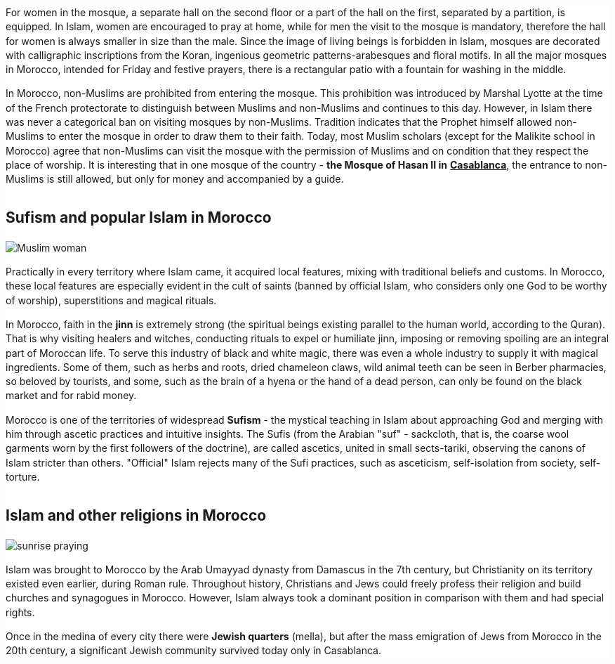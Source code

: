 For women in the mosque, a separate hall on the second floor or a part of the hall on the first, separated by a partition, is equipped. In Islam, women are encouraged to pray at home, while for men the visit to the mosque is mandatory, therefore the hall for women is always smaller in size than the male. Since the image of living beings is forbidden in Islam, mosques are decorated with calligraphic inscriptions from the Koran, ingenious geometric patterns-arabesques and floral motifs. In all the major mosques in Morocco, intended for Friday and festive prayers, there is a rectangular patio with a fountain for washing in the middle.

In Morocco, non-Muslims are prohibited from entering the mosque. This prohibition was introduced by Marshal Lyotte at the time of the French protectorate to distinguish between Muslims and non-Muslims and continues to this day. However, in Islam there was never a categorical ban on visiting mosques by non-Muslims. Tradition indicates that the Prophet himself allowed non-Muslims to enter the mosque in order to draw them to their faith. Today, most Muslim scholars (except for the Malikite school in Morocco) agree that non-Muslims can visit the mosque with the permission of Muslims and on condition that they respect the place of worship. It is interesting that in one mosque of the country - **the Mosque of Hasan II in** [**Casablanca**](/en/destinations/casablanca/ "Casablanca"), the entrance to non-Muslims is still allowed, but only for money and accompanied by a guide.

## **Sufism and popular Islam in Morocco**

![Muslim woman](/uploads/beautiful-woman-headscarf-arabic-veiled-islam-eyebrows-eyes-female.jpg "Muslim woman")

Practically in every territory where Islam came, it acquired local features, mixing with traditional beliefs and customs. In Morocco, these local features are especially evident in the cult of saints (banned by official Islam, who considers only one God to be worthy of worship), superstitions and magical rituals.

In Morocco, faith in the **jinn** is extremely strong (the spiritual beings existing parallel to the human world, according to the Quran). That is why visiting healers and witches, conducting rituals to expel or humiliate jinn, imposing or removing spoiling are an integral part of Moroccan life. To serve this industry of black and white magic, there was even a whole industry to supply it with magical ingredients. Some of them, such as herbs and roots, dried chameleon claws, wild animal teeth can be seen in Berber pharmacies, so beloved by tourists, and some, such as the brain of a hyena or the hand of a dead person, can only be found on the black market and for rabid money.

Morocco is one of the territories of widespread **Sufism** - the mystical teaching in Islam about approaching God and merging with him through ascetic practices and intuitive insights. The Sufis (from the Arabian "suf" - sackcloth, that is, the coarse wool garments worn by the first followers of the doctrine), are called ascetics, united in small sects-tariki, observing the canons of Islam stricter than others. "Official" Islam rejects many of the Sufi practices, such as asceticism, self-isolation from society, self-torture.

## **Islam and other religions in Morocco**

![sunrise praying](/uploads/sun-sky-sunrise-clouds-cloud-people-praying-islam.jpg "sunrise praying")

Islam was brought to Morocco by the Arab Umayyad dynasty from Damascus in the 7th century, but Christianity on its territory existed even earlier, during Roman rule. Throughout history, Christians and Jews could freely profess their religion and build churches and synagogues in Morocco. However, Islam always took a dominant position in comparison with them and had special rights.

Once in the medina of every city there were **Jewish quarters** (mella), but after the mass emigration of Jews from Morocco in the 20th century, a significant Jewish community survived today only in Casablanca.
